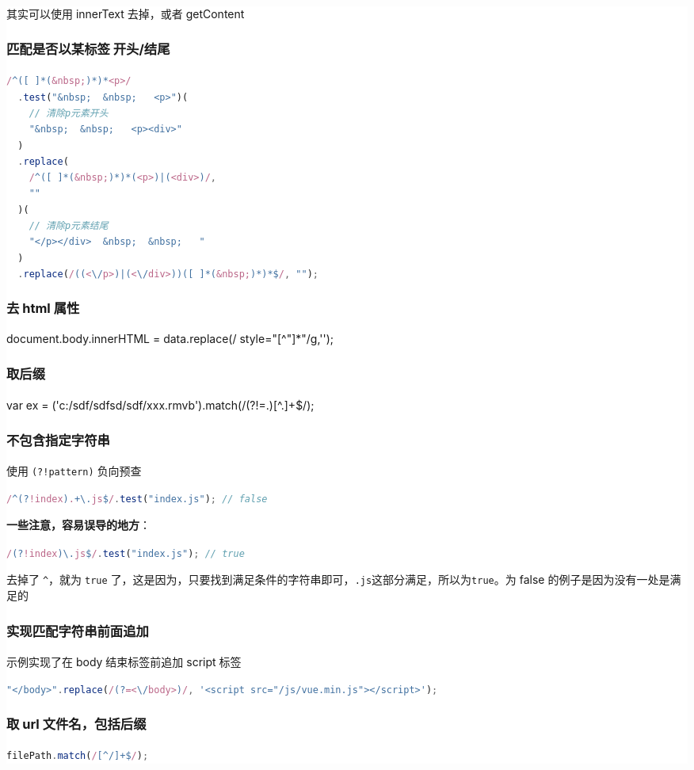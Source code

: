 其实可以使用 innerText 去掉，或者 getContent

### 匹配是否以某标签 开头/结尾

```js
/^([ ]*(&nbsp;)*)*<p>/
  .test("&nbsp;  &nbsp;   <p>")(
    // 清除p元素开头
    "&nbsp;  &nbsp;   <p><div>"
  )
  .replace(
    /^([ ]*(&nbsp;)*)*(<p>)|(<div>)/,
    ""
  )(
    // 清除p元素结尾
    "</p></div>  &nbsp;  &nbsp;   "
  )
  .replace(/((<\/p>)|(<\/div>))([ ]*(&nbsp;)*)*$/, "");
```

### 去 html 属性

document.body.innerHTML = data.replace(/ style="[^"]\*"/g,'');

### 取后缀

var ex = ('c:/sdf/sdfsd/sdf/xxx.rmvb').match(/(?!=.)[^.]+$/);

### 不包含指定字符串

使用 `(?!pattern)` 负向预查

```js
/^(?!index).+\.js$/.test("index.js"); // false
```

**一些注意，容易误导的地方**：

```js
/(?!index)\.js$/.test("index.js"); // true
```

去掉了 `^`，就为 `true` 了，这是因为，只要找到满足条件的字符串即可，`.js`这部分满足，所以为`true`。为 false 的例子是因为没有一处是满足的

### 实现匹配字符串前面追加

示例实现了在 body 结束标签前追加 script 标签

```js
"</body>".replace(/(?=<\/body>)/, '<script src="/js/vue.min.js"></script>');
```

### 取 url 文件名，包括后缀

```js
filePath.match(/[^/]+$/);
```
